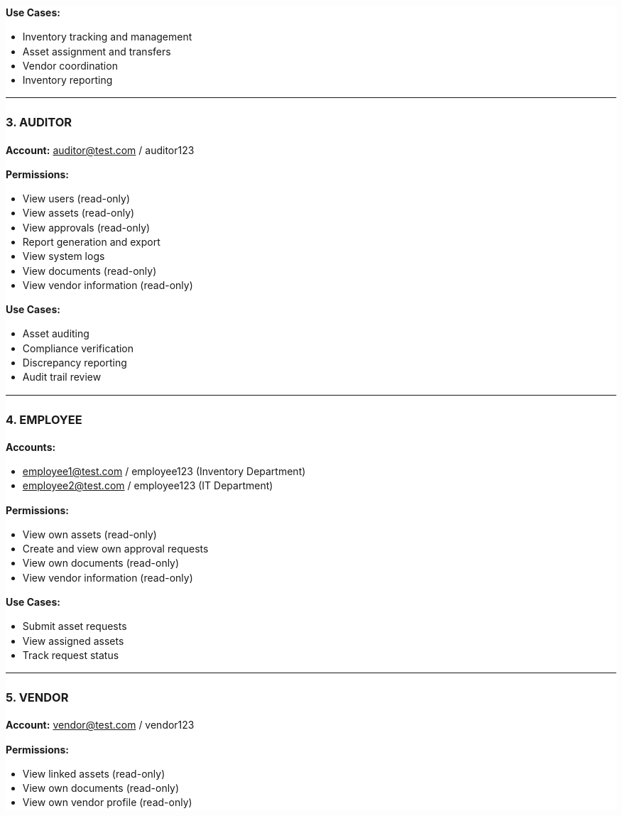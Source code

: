 **Use Cases:**
- Inventory tracking and management
- Asset assignment and transfers
- Vendor coordination
- Inventory reporting

---

### 3. AUDITOR
**Account:** auditor@test.com / auditor123

**Permissions:**
- View users (read-only)
- View assets (read-only)
- View approvals (read-only)
- Report generation and export
- View system logs
- View documents (read-only)
- View vendor information (read-only)

**Use Cases:**
- Asset auditing
- Compliance verification
- Discrepancy reporting
- Audit trail review

---

### 4. EMPLOYEE
**Accounts:**
- employee1@test.com / employee123 (Inventory Department)
- employee2@test.com / employee123 (IT Department)

**Permissions:**
- View own assets (read-only)
- Create and view own approval requests
- View own documents (read-only)
- View vendor information (read-only)

**Use Cases:**
- Submit asset requests
- View assigned assets
- Track request status

---

### 5. VENDOR
**Account:** vendor@test.com / vendor123

**Permissions:**
- View linked assets (read-only)
- View own documents (read-only)
- View own vendor profile (read-only)
